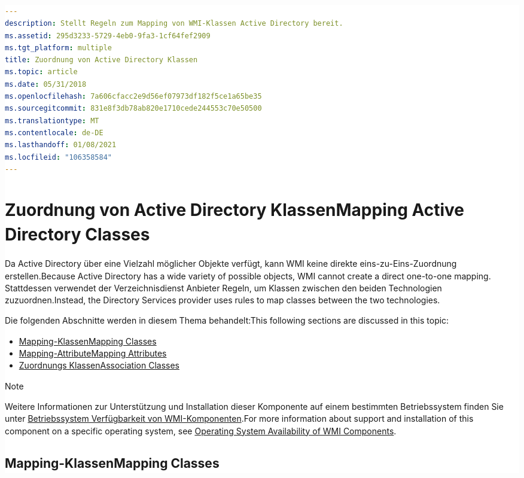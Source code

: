 ```yaml
---
description: Stellt Regeln zum Mapping von WMI-Klassen Active Directory bereit.
ms.assetid: 295d3233-5729-4eb0-9fa3-1cf64fef2909
ms.tgt_platform: multiple
title: Zuordnung von Active Directory Klassen
ms.topic: article
ms.date: 05/31/2018
ms.openlocfilehash: 7a606cfacc2e9d56ef07973df182f5ce1a65be35
ms.sourcegitcommit: 831e8f3db78ab820e1710cede244553c70e50500
ms.translationtype: MT
ms.contentlocale: de-DE
ms.lasthandoff: 01/08/2021
ms.locfileid: "106358584"
---
```

# <a name="mapping-active-directory-classes"></a><span data-ttu-id="d6e07-103">Zuordnung von Active Directory Klassen</span><span class="sxs-lookup"><span data-stu-id="d6e07-103">Mapping Active Directory Classes</span></span>

<span data-ttu-id="d6e07-104">Da Active Directory über eine Vielzahl möglicher Objekte verfügt, kann WMI keine direkte eins-zu-Eins-Zuordnung erstellen.</span><span class="sxs-lookup"><span data-stu-id="d6e07-104">Because Active Directory has a wide variety of possible objects, WMI cannot create a direct one-to-one mapping.</span></span> <span data-ttu-id="d6e07-105">Stattdessen verwendet der Verzeichnisdienst Anbieter Regeln, um Klassen zwischen den beiden Technologien zuzuordnen.</span><span class="sxs-lookup"><span data-stu-id="d6e07-105">Instead, the Directory Services provider uses rules to map classes between the two technologies.</span></span>

<span data-ttu-id="d6e07-106">Die folgenden Abschnitte werden in diesem Thema behandelt:</span><span class="sxs-lookup"><span data-stu-id="d6e07-106">This following sections are discussed in this topic:</span></span>

-   [<span data-ttu-id="d6e07-107">Mapping-Klassen</span><span class="sxs-lookup"><span data-stu-id="d6e07-107">Mapping Classes</span></span>](#mapping-classes)
-   [<span data-ttu-id="d6e07-108">Mapping-Attribute</span><span class="sxs-lookup"><span data-stu-id="d6e07-108">Mapping Attributes</span></span>](#mapping-attributes)
-   [<span data-ttu-id="d6e07-109">Zuordnungs Klassen</span><span class="sxs-lookup"><span data-stu-id="d6e07-109">Association Classes</span></span>](#association-classes)

> [!Note]  
> <span data-ttu-id="d6e07-110">Weitere Informationen zur Unterstützung und Installation dieser Komponente auf einem bestimmten Betriebssystem finden Sie unter [Betriebssystem Verfügbarkeit von WMI-Komponenten](operating-system-availability-of-wmi-components.md).</span><span class="sxs-lookup"><span data-stu-id="d6e07-110">For more information about support and installation of this component on a specific operating system, see [Operating System Availability of WMI Components](operating-system-availability-of-wmi-components.md).</span></span>

 

## <a name="mapping-classes"></a><span data-ttu-id="d6e07-111">Mapping-Klassen</span><span class="sxs-lookup"><span data-stu-id="d6e07-111">Mapping Classes</span></span>
